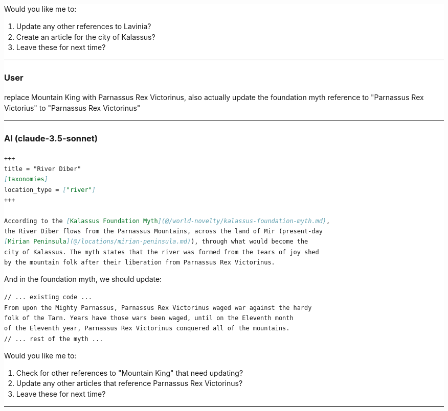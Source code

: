 
Would you like me to:
1. Update any other references to Lavinia?
2. Create an article for the city of Kalassus?
3. Leave these for next time?

---

### User

replace Mountain King with Parnassus Rex Victorinus, also actually update the foundation myth reference to "Parnassus Rex Victorius" to "Parnassus Rex Victorinus"

---

### AI (claude-3.5-sonnet)















```markdown:site/content/locations/river-diber.md
+++
title = "River Diber"
[taxonomies]
location_type = ["river"]
+++

According to the [Kalassus Foundation Myth](@/world-novelty/kalassus-foundation-myth.md), 
the River Diber flows from the Parnassus Mountains, across the land of Mir (present-day 
[Mirian Peninsula](@/locations/mirian-peninsula.md)), through what would become the 
city of Kalassus. The myth states that the river was formed from the tears of joy shed 
by the mountain folk after their liberation from Parnassus Rex Victorinus.
```




And in the foundation myth, we should update:
```markdown:site/content/world-novelty/kalassus-foundation-myth.md
// ... existing code ...
From upon the Mighty Parnassus, Parnassus Rex Victorinus waged war against the hardy
folk of the Tarn. Years have those wars been waged, until on the Eleventh month
of the Eleventh year, Parnassus Rex Victorinus conquered all of the mountains.
// ... rest of the myth ...
```




Would you like me to:
1. Check for other references to "Mountain King" that need updating?
2. Update any other articles that reference Parnassus Rex Victorinus?
3. Leave these for next time?

---